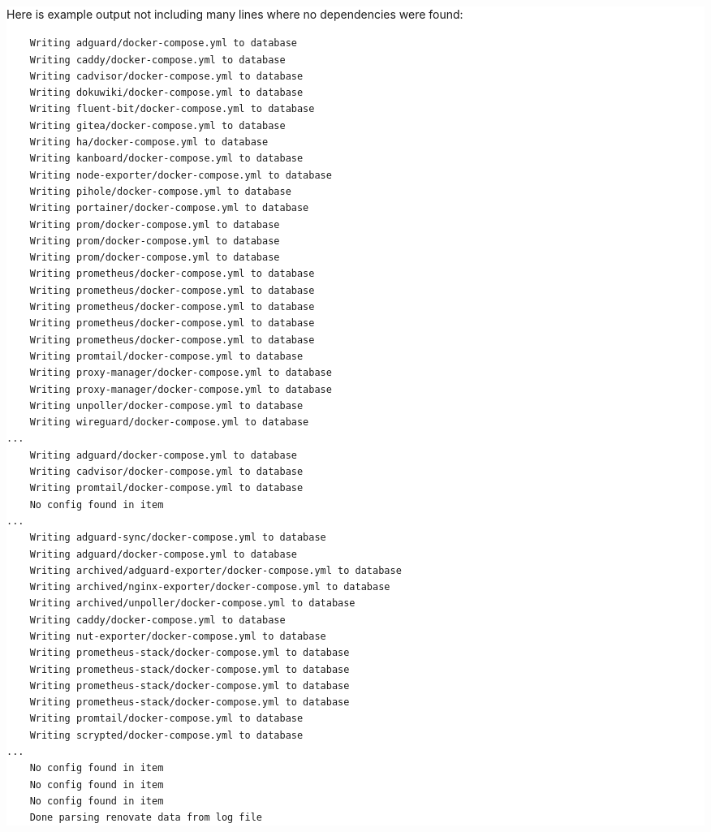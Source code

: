 Here is example output not including many lines where no dependencies were found:

```log
    Writing adguard/docker-compose.yml to database
    Writing caddy/docker-compose.yml to database
    Writing cadvisor/docker-compose.yml to database
    Writing dokuwiki/docker-compose.yml to database
    Writing fluent-bit/docker-compose.yml to database
    Writing gitea/docker-compose.yml to database
    Writing ha/docker-compose.yml to database
    Writing kanboard/docker-compose.yml to database
    Writing node-exporter/docker-compose.yml to database
    Writing pihole/docker-compose.yml to database
    Writing portainer/docker-compose.yml to database
    Writing prom/docker-compose.yml to database
    Writing prom/docker-compose.yml to database
    Writing prom/docker-compose.yml to database
    Writing prometheus/docker-compose.yml to database
    Writing prometheus/docker-compose.yml to database
    Writing prometheus/docker-compose.yml to database
    Writing prometheus/docker-compose.yml to database
    Writing prometheus/docker-compose.yml to database
    Writing promtail/docker-compose.yml to database
    Writing proxy-manager/docker-compose.yml to database
    Writing proxy-manager/docker-compose.yml to database
    Writing unpoller/docker-compose.yml to database
    Writing wireguard/docker-compose.yml to database
...
    Writing adguard/docker-compose.yml to database
    Writing cadvisor/docker-compose.yml to database
    Writing promtail/docker-compose.yml to database
    No config found in item
...
    Writing adguard-sync/docker-compose.yml to database
    Writing adguard/docker-compose.yml to database
    Writing archived/adguard-exporter/docker-compose.yml to database
    Writing archived/nginx-exporter/docker-compose.yml to database
    Writing archived/unpoller/docker-compose.yml to database
    Writing caddy/docker-compose.yml to database
    Writing nut-exporter/docker-compose.yml to database
    Writing prometheus-stack/docker-compose.yml to database
    Writing prometheus-stack/docker-compose.yml to database
    Writing prometheus-stack/docker-compose.yml to database
    Writing prometheus-stack/docker-compose.yml to database
    Writing promtail/docker-compose.yml to database
    Writing scrypted/docker-compose.yml to database
...
    No config found in item
    No config found in item
    No config found in item
    Done parsing renovate data from log file
```
